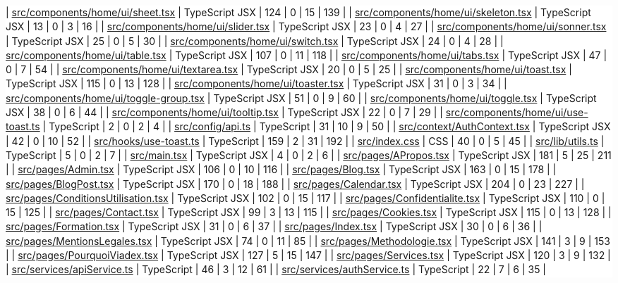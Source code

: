 | [src/components/home/ui/sheet.tsx](/src/components/home/ui/sheet.tsx) | TypeScript JSX | 124 | 0 | 15 | 139 |
| [src/components/home/ui/skeleton.tsx](/src/components/home/ui/skeleton.tsx) | TypeScript JSX | 13 | 0 | 3 | 16 |
| [src/components/home/ui/slider.tsx](/src/components/home/ui/slider.tsx) | TypeScript JSX | 23 | 0 | 4 | 27 |
| [src/components/home/ui/sonner.tsx](/src/components/home/ui/sonner.tsx) | TypeScript JSX | 25 | 0 | 5 | 30 |
| [src/components/home/ui/switch.tsx](/src/components/home/ui/switch.tsx) | TypeScript JSX | 24 | 0 | 4 | 28 |
| [src/components/home/ui/table.tsx](/src/components/home/ui/table.tsx) | TypeScript JSX | 107 | 0 | 11 | 118 |
| [src/components/home/ui/tabs.tsx](/src/components/home/ui/tabs.tsx) | TypeScript JSX | 47 | 0 | 7 | 54 |
| [src/components/home/ui/textarea.tsx](/src/components/home/ui/textarea.tsx) | TypeScript JSX | 20 | 0 | 5 | 25 |
| [src/components/home/ui/toast.tsx](/src/components/home/ui/toast.tsx) | TypeScript JSX | 115 | 0 | 13 | 128 |
| [src/components/home/ui/toaster.tsx](/src/components/home/ui/toaster.tsx) | TypeScript JSX | 31 | 0 | 3 | 34 |
| [src/components/home/ui/toggle-group.tsx](/src/components/home/ui/toggle-group.tsx) | TypeScript JSX | 51 | 0 | 9 | 60 |
| [src/components/home/ui/toggle.tsx](/src/components/home/ui/toggle.tsx) | TypeScript JSX | 38 | 0 | 6 | 44 |
| [src/components/home/ui/tooltip.tsx](/src/components/home/ui/tooltip.tsx) | TypeScript JSX | 22 | 0 | 7 | 29 |
| [src/components/home/ui/use-toast.ts](/src/components/home/ui/use-toast.ts) | TypeScript | 2 | 0 | 2 | 4 |
| [src/config/api.ts](/src/config/api.ts) | TypeScript | 31 | 10 | 9 | 50 |
| [src/context/AuthContext.tsx](/src/context/AuthContext.tsx) | TypeScript JSX | 42 | 0 | 10 | 52 |
| [src/hooks/use-toast.ts](/src/hooks/use-toast.ts) | TypeScript | 159 | 2 | 31 | 192 |
| [src/index.css](/src/index.css) | CSS | 40 | 0 | 5 | 45 |
| [src/lib/utils.ts](/src/lib/utils.ts) | TypeScript | 5 | 0 | 2 | 7 |
| [src/main.tsx](/src/main.tsx) | TypeScript JSX | 4 | 0 | 2 | 6 |
| [src/pages/APropos.tsx](/src/pages/APropos.tsx) | TypeScript JSX | 181 | 5 | 25 | 211 |
| [src/pages/Admin.tsx](/src/pages/Admin.tsx) | TypeScript JSX | 106 | 0 | 10 | 116 |
| [src/pages/Blog.tsx](/src/pages/Blog.tsx) | TypeScript JSX | 163 | 0 | 15 | 178 |
| [src/pages/BlogPost.tsx](/src/pages/BlogPost.tsx) | TypeScript JSX | 170 | 0 | 18 | 188 |
| [src/pages/Calendar.tsx](/src/pages/Calendar.tsx) | TypeScript JSX | 204 | 0 | 23 | 227 |
| [src/pages/ConditionsUtilisation.tsx](/src/pages/ConditionsUtilisation.tsx) | TypeScript JSX | 102 | 0 | 15 | 117 |
| [src/pages/Confidentialite.tsx](/src/pages/Confidentialite.tsx) | TypeScript JSX | 110 | 0 | 15 | 125 |
| [src/pages/Contact.tsx](/src/pages/Contact.tsx) | TypeScript JSX | 99 | 3 | 13 | 115 |
| [src/pages/Cookies.tsx](/src/pages/Cookies.tsx) | TypeScript JSX | 115 | 0 | 13 | 128 |
| [src/pages/Formation.tsx](/src/pages/Formation.tsx) | TypeScript JSX | 31 | 0 | 6 | 37 |
| [src/pages/Index.tsx](/src/pages/Index.tsx) | TypeScript JSX | 30 | 0 | 6 | 36 |
| [src/pages/MentionsLegales.tsx](/src/pages/MentionsLegales.tsx) | TypeScript JSX | 74 | 0 | 11 | 85 |
| [src/pages/Methodologie.tsx](/src/pages/Methodologie.tsx) | TypeScript JSX | 141 | 3 | 9 | 153 |
| [src/pages/PourquoiViadex.tsx](/src/pages/PourquoiViadex.tsx) | TypeScript JSX | 127 | 5 | 15 | 147 |
| [src/pages/Services.tsx](/src/pages/Services.tsx) | TypeScript JSX | 120 | 3 | 9 | 132 |
| [src/services/apiService.ts](/src/services/apiService.ts) | TypeScript | 46 | 3 | 12 | 61 |
| [src/services/authService.ts](/src/services/authService.ts) | TypeScript | 22 | 7 | 6 | 35 |